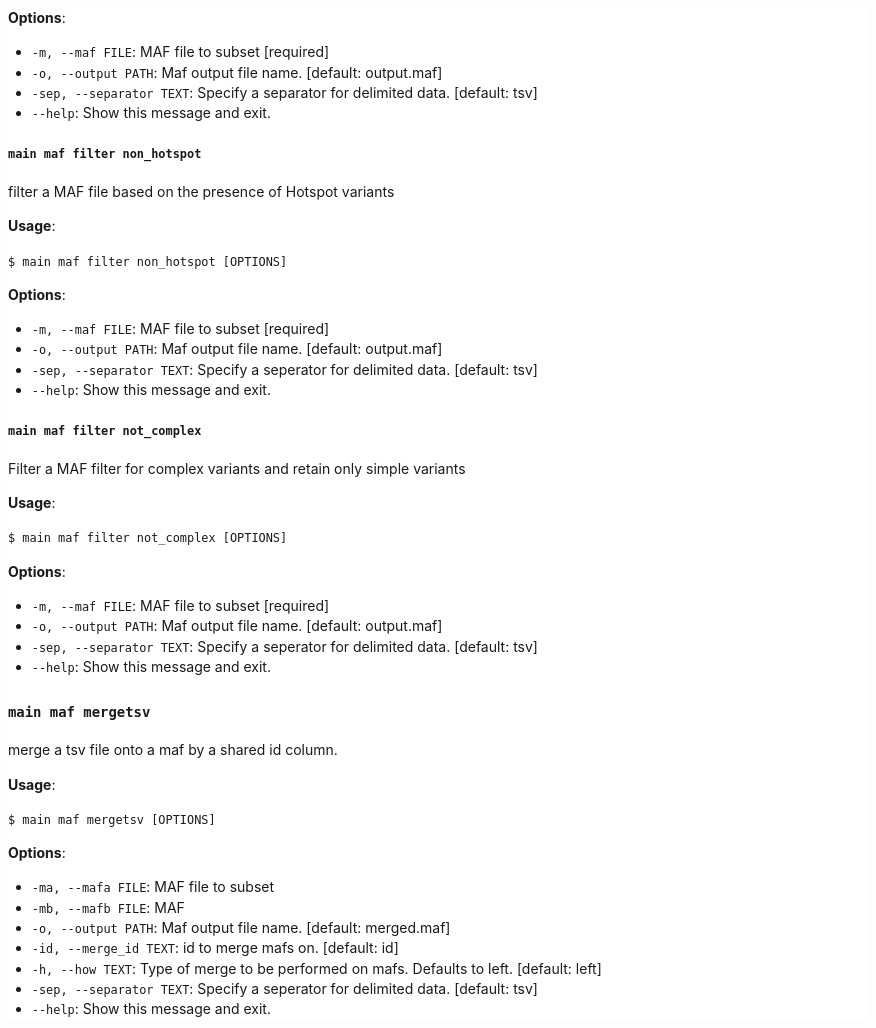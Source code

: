 **Options**:

* `-m, --maf FILE`: MAF file to subset  [required]
* `-o, --output PATH`: Maf output file name.  [default: output.maf]
* `-sep, --separator TEXT`: Specify a separator for delimited data.  [default: tsv]
* `--help`: Show this message and exit.

#### `main maf filter non_hotspot`

filter a MAF file based on the presence of Hotspot variants

**Usage**:

```console
$ main maf filter non_hotspot [OPTIONS]
```

**Options**:

* `-m, --maf FILE`: MAF file to subset  [required]
* `-o, --output PATH`: Maf output file name.  [default: output.maf]
* `-sep, --separator TEXT`: Specify a seperator for delimited data.  [default: tsv]
* `--help`: Show this message and exit.

#### `main maf filter not_complex`

Filter a MAF filter for complex variants and retain only simple variants

**Usage**:

```console
$ main maf filter not_complex [OPTIONS]
```

**Options**:

* `-m, --maf FILE`: MAF file to subset  [required]
* `-o, --output PATH`: Maf output file name.  [default: output.maf]
* `-sep, --separator TEXT`: Specify a seperator for delimited data.  [default: tsv]
* `--help`: Show this message and exit.

### `main maf mergetsv`

merge a tsv file onto a maf by a shared id column.

**Usage**:

```console
$ main maf mergetsv [OPTIONS]
```

**Options**:

* `-ma, --mafa FILE`: MAF file to subset
* `-mb, --mafb FILE`: MAF
* `-o, --output PATH`: Maf output file name.  [default: merged.maf]
* `-id, --merge_id TEXT`: id to merge mafs on.  [default: id]
* `-h, --how TEXT`: Type of merge to be performed on mafs. Defaults to left.  [default: left]
* `-sep, --separator TEXT`: Specify a seperator for delimited data.  [default: tsv]
* `--help`: Show this message and exit.
